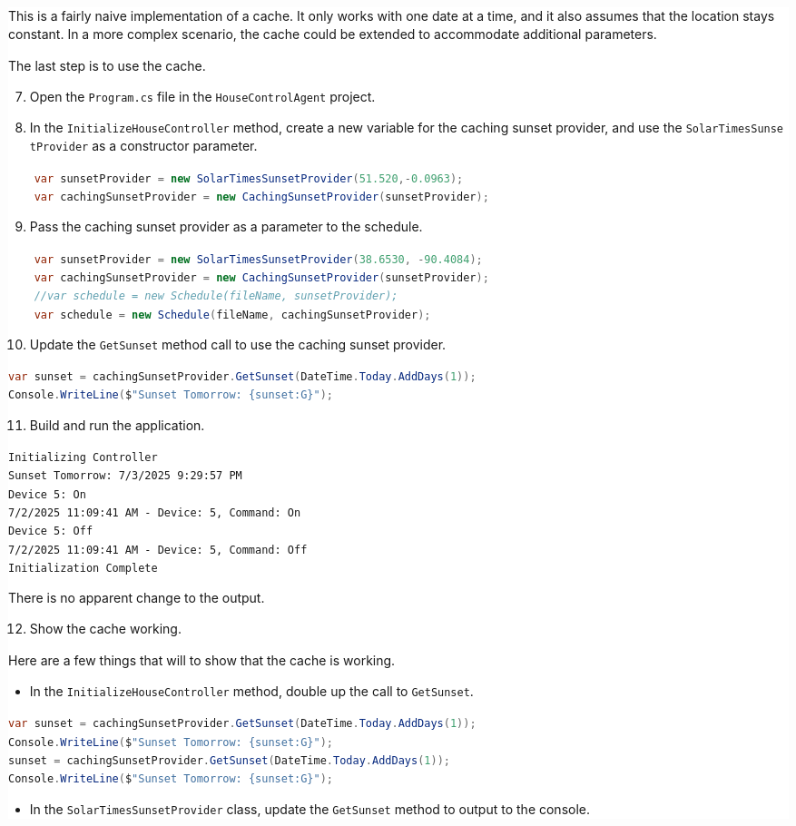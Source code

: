This is a fairly naive implementation of a cache. It only works with one date at a time, and it also assumes that the location stays constant. In a more complex scenario, the cache could be extended to accommodate additional parameters.

The last step is to use the cache.  

7. Open the `Program.cs` file in the `HouseControlAgent` project.  

8. In the `InitializeHouseController` method, create a new variable for the caching sunset provider, and use the `SolarTimesSunsetProvider` as a constructor parameter.

```csharp
    var sunsetProvider = new SolarTimesSunsetProvider(51.520,-0.0963);
    var cachingSunsetProvider = new CachingSunsetProvider(sunsetProvider);
```

9. Pass the caching sunset provider as a parameter to the schedule.

```csharp
    var sunsetProvider = new SolarTimesSunsetProvider(38.6530, -90.4084);
    var cachingSunsetProvider = new CachingSunsetProvider(sunsetProvider);
    //var schedule = new Schedule(fileName, sunsetProvider);
    var schedule = new Schedule(fileName, cachingSunsetProvider);
```

10. Update the `GetSunset` method call to use the caching sunset provider.  

```csharp
var sunset = cachingSunsetProvider.GetSunset(DateTime.Today.AddDays(1));
Console.WriteLine($"Sunset Tomorrow: {sunset:G}");
```

11. Build and run the application.  

```
Initializing Controller
Sunset Tomorrow: 7/3/2025 9:29:57 PM
Device 5: On
7/2/2025 11:09:41 AM - Device: 5, Command: On
Device 5: Off
7/2/2025 11:09:41 AM - Device: 5, Command: Off
Initialization Complete
```

There is no apparent change to the output.  

12. Show the cache working.  

Here are a few things that will to show that the cache is working.

* In the `InitializeHouseController` method, double up the call to `GetSunset`.  

```csharp
var sunset = cachingSunsetProvider.GetSunset(DateTime.Today.AddDays(1));
Console.WriteLine($"Sunset Tomorrow: {sunset:G}");
sunset = cachingSunsetProvider.GetSunset(DateTime.Today.AddDays(1));
Console.WriteLine($"Sunset Tomorrow: {sunset:G}");
```

* In the `SolarTimesSunsetProvider` class, update the `GetSunset` method to output to the console.  
